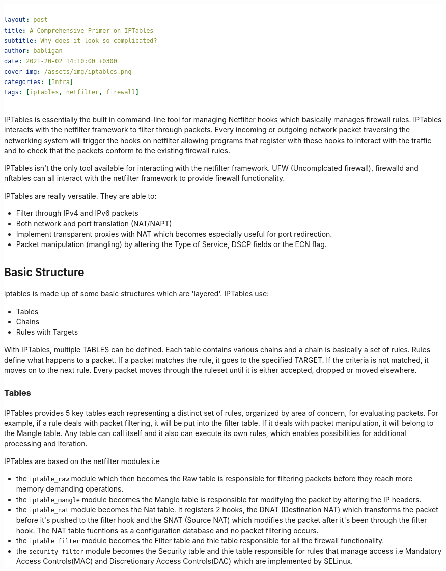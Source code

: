 ```yaml
---
layout: post
title: A Comprehensive Primer on IPTables
subtitle: Why does it look so complicated?
author: babligan
date: 2021-20-02 14:10:00 +0300
cover-img: /assets/img/iptables.png
categories: [Infra]
tags: [iptables, netfilter, firewall]
---
```


IPTables is essentially the built in command-line tool for managing Netfilter hooks which basically manages firewall rules. IPTables interacts with the netfilter framework to filter through packets. Every incoming or outgoing network packet traversing the networking system will trigger the hooks on netfilter allowing programs that register with these hooks to interact with the traffic and to check that the packets conform to the existing firewall rules.

IPTables isn't the only tool available for interacting with the netfilter framework. UFW (Uncomplcated firewall), firewalld and nftables can all interact with the netfilter framework to provide firewall functionality.

IPTables are really versatile. They are able to: 
- Filter through IPv4 and IPv6 packets
- Both network and port translation (NAT/NAPT)
- Implement transparent proxies with NAT which becomes especially useful for port redirection.
- Packet manipulation (mangling) by altering the Type of Service, DSCP fields or the ECN flag.

## Basic Structure

iptables is made up of some basic structures which are 'layered'. IPTables use:
- Tables
- Chains
- Rules with Targets

With IPTables, multiple TABLES can be defined. Each table contains various chains and a chain is basically a set of rules. Rules define what happens to a packet. If a packet matches the rule, it goes to the specified TARGET. If the criteria is not matched, it moves on to the next rule. Every packet moves through the ruleset until it is either accepted, dropped or moved elsewhere. 

### Tables

IPTables provides 5 key tables each representing a distinct set of rules, organized by area of concern, for evaluating packets. For example, if a rule deals with packet filtering, it will be put into the filter table. If it deals with packet manipulation, it will belong to the Mangle table. Any table can call itself and it also can execute its own rules, which enables possibilities for additional processing and iteration.

IPTables are based on the netfilter modules i.e
- the `iptable_raw` module which then becomes the Raw table is responsible for filtering packets before they reach more memory demanding operations.
- the `iptable_mangle` module becomes the Mangle table is responsible for modifying the packet by altering the IP headers.
- the `iptable_nat` module becomes the Nat table. It registers 2 hooks, the DNAT (Destination NAT) which transforms the packet before it's pushed to the filter hook and the SNAT (Source NAT) which modifies the packet after it's been through the filter hook. The NAT table fucntions as a configuration database and no packet filtering occurs.
- the `iptable_filter` module becomes the Filter table and thie table responsible for all the firewall functionality.
- the `security_filter` module becomes the Security table and thie table responsible for rules that manage access i.e Mandatory Access Controls(MAC) and Discretionary Access Controls(DAC) which are implemented by SELinux.
